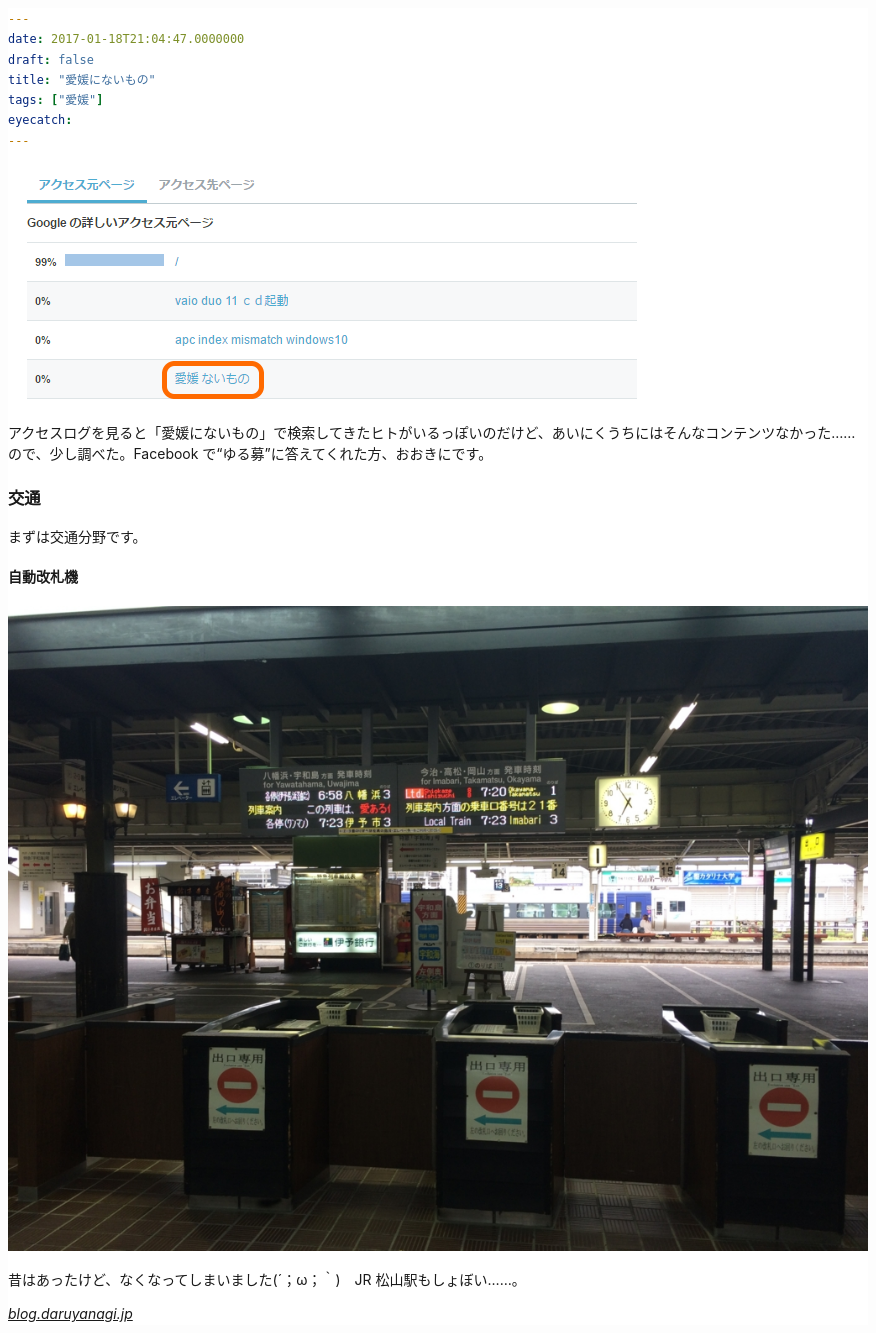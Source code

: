 ```yaml
---
date: 2017-01-18T21:04:47.0000000
draft: false
title: "愛媛にないもの"
tags: ["愛媛"]
eyecatch: 
---
```

<p><span itemscope itemtype="http://schema.org/Photograph"><img src="20170118194402.png" alt="f:id:daruyanagi:20170118194402p:plain" title="f:id:daruyanagi:20170118194402p:plain" class="hatena-fotolife" itemprop="image"></span></p><p>アクセスログを見ると「愛媛にないもの」で検索してきたヒトがいるっぽいのだけど、あいにくうちにはそんなコンテンツなかった……ので、少し調べた。Facebook で“ゆる募”に答えてくれた方、おおきにです。</p>

<div class="section">
<h3>交通</h3>
<p>まずは交通分野です。</p>

<div class="section">
<h4>自動改札機</h4>
<p><a href="http://cdn-ak.f.st-hatena.com/images/fotolife/d/daruyanagi/20150620/20150620065452.jpg" class="http-image" target="_blank"><img src="20150620065452.jpg" class="http-image" alt="http://cdn-ak.f.st-hatena.com/images/fotolife/d/daruyanagi/20150620/20150620065452.jpg"></a></p><p>昔はあったけど、なくなってしまいました(´；ω；｀)　JR 松山駅もしょぼい……。</p><p><iframe src="https://hatenablog-parts.com/embed?url=https%3A%2F%2Fblog.daruyanagi.jp%2Fentry%2F2015%2F12%2F10%2F165933" title="ウチの県には自動改札機がない……否！　捨て去ったのだ！！ - だるろぐ" class="embed-card embed-blogcard" scrolling="no" frameborder="0" style="display: block; width: 100%; height: 190px; max-width: 500px; margin: 10px 0px;"></iframe><cite class="hatena-citation"><a href="https://blog.daruyanagi.jp/entry/2015/12/10/165933">blog.daruyanagi.jp</a></cite><br />
</p>